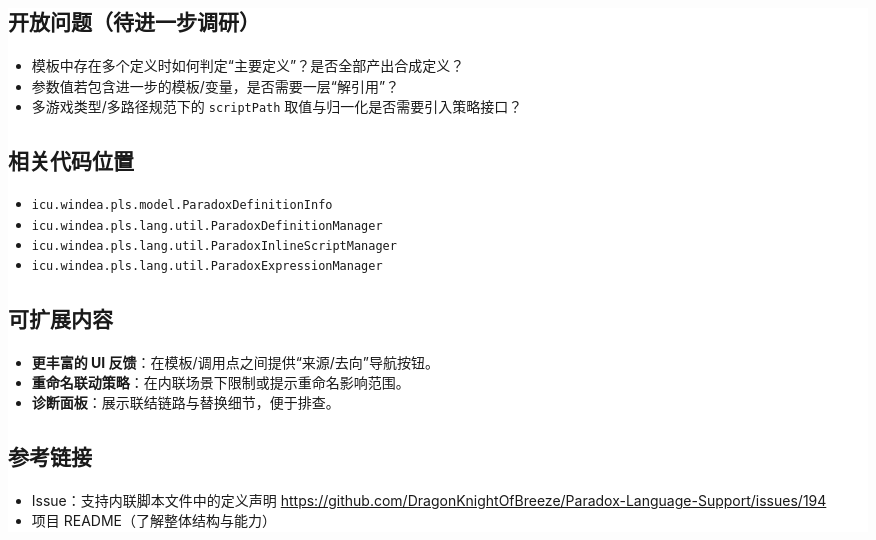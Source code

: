 ## 开放问题（待进一步调研）
- 模板中存在多个定义时如何判定“主要定义”？是否全部产出合成定义？
- 参数值若包含进一步的模板/变量，是否需要一层“解引用”？
- 多游戏类型/多路径规范下的 `scriptPath` 取值与归一化是否需要引入策略接口？

## 相关代码位置
- `icu.windea.pls.model.ParadoxDefinitionInfo`
- `icu.windea.pls.lang.util.ParadoxDefinitionManager`
- `icu.windea.pls.lang.util.ParadoxInlineScriptManager`
- `icu.windea.pls.lang.util.ParadoxExpressionManager`

## 可扩展内容
- **更丰富的 UI 反馈**：在模板/调用点之间提供“来源/去向”导航按钮。
- **重命名联动策略**：在内联场景下限制或提示重命名影响范围。
- **诊断面板**：展示联结链路与替换细节，便于排查。

## 参考链接
- Issue：支持内联脚本文件中的定义声明 https://github.com/DragonKnightOfBreeze/Paradox-Language-Support/issues/194
- 项目 README（了解整体结构与能力）

